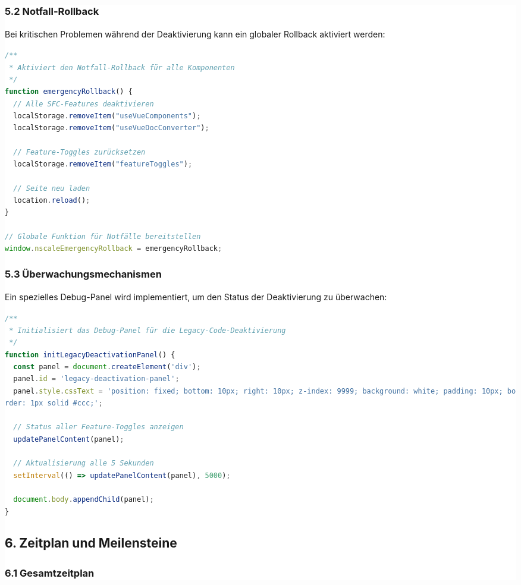 ### 5.2 Notfall-Rollback

Bei kritischen Problemen während der Deaktivierung kann ein globaler Rollback aktiviert werden:

```javascript
/**
 * Aktiviert den Notfall-Rollback für alle Komponenten
 */
function emergencyRollback() {
  // Alle SFC-Features deaktivieren
  localStorage.removeItem("useVueComponents");
  localStorage.removeItem("useVueDocConverter");
  
  // Feature-Toggles zurücksetzen
  localStorage.removeItem("featureToggles");
  
  // Seite neu laden
  location.reload();
}

// Globale Funktion für Notfälle bereitstellen
window.nscaleEmergencyRollback = emergencyRollback;
```

### 5.3 Überwachungsmechanismen

Ein spezielles Debug-Panel wird implementiert, um den Status der Deaktivierung zu überwachen:

```javascript
/**
 * Initialisiert das Debug-Panel für die Legacy-Code-Deaktivierung
 */
function initLegacyDeactivationPanel() {
  const panel = document.createElement('div');
  panel.id = 'legacy-deactivation-panel';
  panel.style.cssText = 'position: fixed; bottom: 10px; right: 10px; z-index: 9999; background: white; padding: 10px; border: 1px solid #ccc;';
  
  // Status aller Feature-Toggles anzeigen
  updatePanelContent(panel);
  
  // Aktualisierung alle 5 Sekunden
  setInterval(() => updatePanelContent(panel), 5000);
  
  document.body.appendChild(panel);
}
```

## 6. Zeitplan und Meilensteine

### 6.1 Gesamtzeitplan
